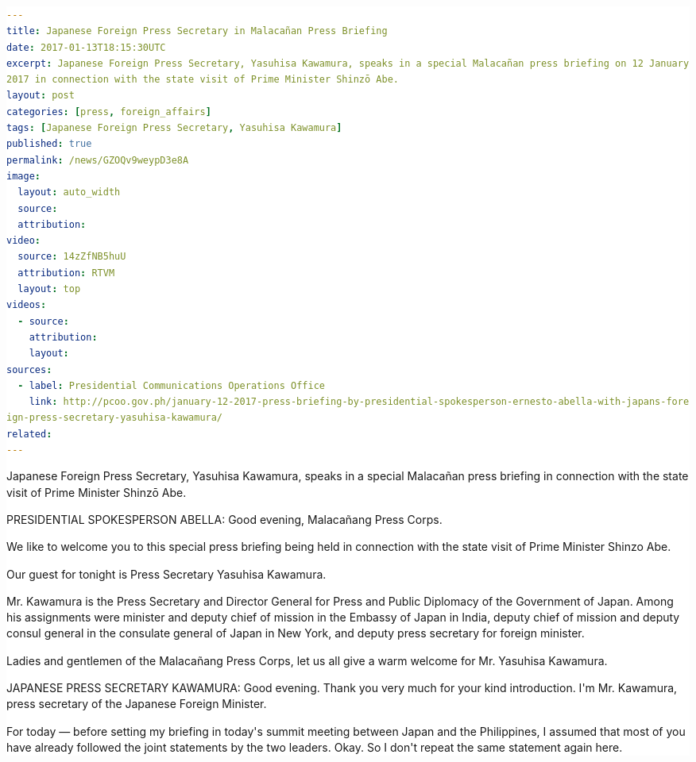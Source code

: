 ```yaml
---
title: Japanese Foreign Press Secretary in Malacañan Press Briefing
date: 2017-01-13T18:15:30UTC
excerpt: Japanese Foreign Press Secretary, Yasuhisa Kawamura, speaks in a special Malacañan press briefing on 12 January 2017 in connection with the state visit of Prime Minister Shinzō Abe.
layout: post
categories: [press, foreign_affairs]
tags: [Japanese Foreign Press Secretary, Yasuhisa Kawamura]
published: true
permalink: /news/GZOQv9weypD3e8A
image:
  layout: auto_width
  source: 
  attribution: 
video:
  source: 14zZfNB5huU
  attribution: RTVM
  layout: top
videos:
  - source: 
    attribution: 
    layout: 
sources:
  - label: Presidential Communications Operations Office
    link: http://pcoo.gov.ph/january-12-2017-press-briefing-by-presidential-spokesperson-ernesto-abella-with-japans-foreign-press-secretary-yasuhisa-kawamura/
related:
---
```


Japanese Foreign Press Secretary, Yasuhisa Kawamura, speaks in a special Malacañan press briefing in connection with the state visit of Prime Minister Shinzō Abe.

PRESIDENTIAL SPOKESPERSON ABELLA: Good evening, Malacañang Press Corps.

We like to welcome you to this special press briefing being held in connection with the state visit of Prime Minister Shinzo Abe.

Our guest for tonight is Press Secretary Yasuhisa Kawamura.

Mr. Kawamura is the Press Secretary and Director General for Press and Public Diplomacy of the Government of Japan. Among his assignments were minister and deputy chief of mission in the Embassy of Japan in India, deputy chief of mission and deputy consul general in the consulate general of Japan in New York, and deputy press secretary for foreign minister.

Ladies and gentlemen of the Malacañang Press Corps, let us all give a warm welcome for Mr. Yasuhisa Kawamura.

JAPANESE PRESS SECRETARY KAWAMURA: Good evening. Thank you very much for your kind introduction. I'm Mr. Kawamura, press secretary of the Japanese Foreign Minister.

For today — before setting my briefing in today's summit meeting between Japan and the Philippines, I assumed that most of you have already followed the joint statements by the two leaders. Okay. So I don't repeat the same statement again here.
